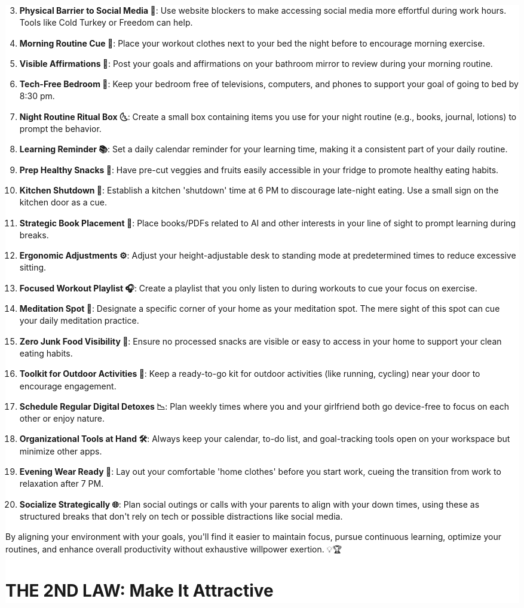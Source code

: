 3. **Physical Barrier to Social Media 🚧**: Use website blockers to make accessing social media more effortful during work hours. Tools like Cold Turkey or Freedom can help.

4. **Morning Routine Cue 🌅**: Place your workout clothes next to your bed the night before to encourage morning exercise.

5. **Visible Affirmations 📝**: Post your goals and affirmations on your bathroom mirror to review during your morning routine.

6. **Tech-Free Bedroom 🛌**: Keep your bedroom free of televisions, computers, and phones to support your goal of going to bed by 8:30 pm.

7. **Night Routine Ritual Box 🌜**: Create a small box containing items you use for your night routine (e.g., books, journal, lotions) to prompt the behavior.

8. **Learning Reminder 📚**: Set a daily calendar reminder for your learning time, making it a consistent part of your daily routine.

9. **Prep Healthy Snacks 🍏**: Have pre-cut veggies and fruits easily accessible in your fridge to promote healthy eating habits.

10. **Kitchen Shutdown 🍴**: Establish a kitchen 'shutdown' time at 6 PM to discourage late-night eating. Use a small sign on the kitchen door as a cue.

11. **Strategic Book Placement 📘**: Place books/PDFs related to AI and other interests in your line of sight to prompt learning during breaks.

12. **Ergonomic Adjustments ⚙️**: Adjust your height-adjustable desk to standing mode at predetermined times to reduce excessive sitting.

13. **Focused Workout Playlist 🎧**: Create a playlist that you only listen to during workouts to cue your focus on exercise.

14. **Meditation Spot 🧘**: Designate a specific corner of your home as your meditation spot. The mere sight of this spot can cue your daily meditation practice.

15. **Zero Junk Food Visibility 🚫**: Ensure no processed snacks are visible or easy to access in your home to support your clean eating habits.

16. **Toolkit for Outdoor Activities 🚴**: Keep a ready-to-go kit for outdoor activities (like running, cycling) near your door to encourage engagement.

17. **Schedule Regular Digital Detoxes 📉**: Plan weekly times where you and your girlfriend both go device-free to focus on each other or enjoy nature.

18. **Organizational Tools at Hand 🛠️**: Always keep your calendar, to-do list, and goal-tracking tools open on your workspace but minimize other apps.

19. **Evening Wear Ready 🏡**: Lay out your comfortable 'home clothes' before you start work, cueing the transition from work to relaxation after 7 PM.

20. **Socialize Strategically 🌐**: Plan social outings or calls with your parents to align with your down times, using these as structured breaks that don't rely on tech or possible distractions like social media.

By aligning your environment with your goals, you'll find it easier to maintain focus, pursue continuous learning, optimize your routines, and enhance overall productivity without exhaustive willpower exertion. 💡🏆

# THE 2ND LAW: Make It Attractive
